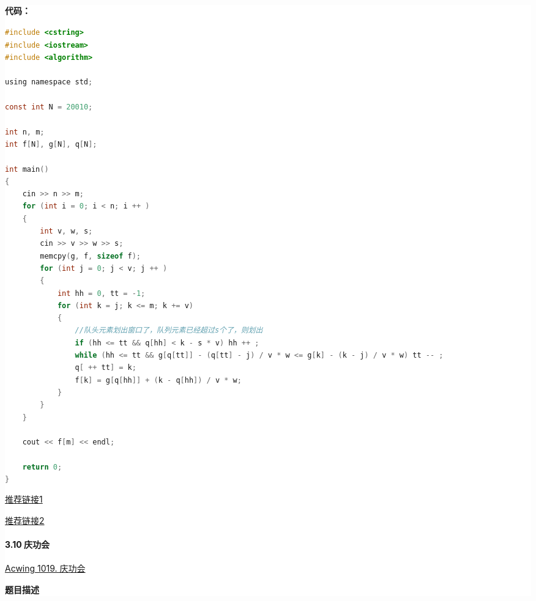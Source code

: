 

**代码：**

```c
#include <cstring>
#include <iostream>
#include <algorithm>

using namespace std;

const int N = 20010;

int n, m;
int f[N], g[N], q[N];

int main()
{
    cin >> n >> m;
    for (int i = 0; i < n; i ++ )
    {
        int v, w, s;
        cin >> v >> w >> s;
        memcpy(g, f, sizeof f);
        for (int j = 0; j < v; j ++ )
        {
            int hh = 0, tt = -1;
            for (int k = j; k <= m; k += v)
            {
                //队头元素划出窗口了，队列元素已经超过s个了，则划出
                if (hh <= tt && q[hh] < k - s * v) hh ++ ;
                while (hh <= tt && g[q[tt]] - (q[tt] - j) / v * w <= g[k] - (k - j) / v * w) tt -- ;
                q[ ++ tt] = k;
                f[k] = g[q[hh]] + (k - q[hh]) / v * w;
            }
        } 
    }

    cout << f[m] << endl;

    return 0;
}
```

[推荐链接1](https://www.acwing.com/solution/content/53507/)

[推荐链接2](https://www.acwing.com/solution/content/6500/)



#### 3.10 庆功会

[Acwing 1019. 庆功会](https://www.acwing.com/problem/content/1021/)

**题目描述**
